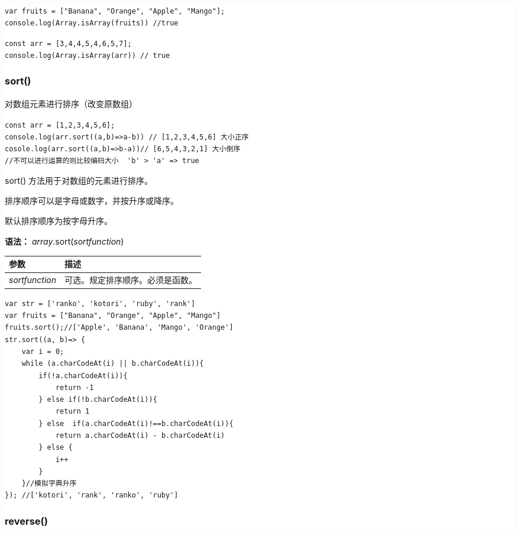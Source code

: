 ```
var fruits = ["Banana", "Orange", "Apple", "Mango"];
console.log(Array.isArray(fruits)) //true
```

```
const arr = [3,4,4,5,4,6,5,7];
console.log(Array.isArray(arr)) // true
```



### sort()

对数组元素进行排序（改变原数组）

```
const arr = [1,2,3,4,5,6];
console.log(arr.sort((a,b)=>a-b)) // [1,2,3,4,5,6] 大小正序
cosole.log(arr.sort((a,b)=>b-a))// [6,5,4,3,2,1] 大小倒序
//不可以进行运算的则比较编码大小  'b' > 'a' => true
```

sort() 方法用于对数组的元素进行排序。

排序顺序可以是字母或数字，并按升序或降序。

默认排序顺序为按字母升序。

**语法：**    *array*.sort(*sortfunction*)

| 参数           | 描述                             |
| :------------- | :------------------------------- |
| *sortfunction* | 可选。规定排序顺序。必须是函数。 |

```
var str = ['ranko', 'kotori', 'ruby', 'rank']
var fruits = ["Banana", "Orange", "Apple", "Mango"]
fruits.sort();//['Apple', 'Banana', 'Mango', 'Orange']
str.sort((a, b)=> {
    var i = 0;
    while (a.charCodeAt(i) || b.charCodeAt(i)){
        if(!a.charCodeAt(i)){
            return -1
        } else if(!b.charCodeAt(i)){
            return 1
        } else  if(a.charCodeAt(i)!==b.charCodeAt(i)){
            return a.charCodeAt(i) - b.charCodeAt(i)
        } else {
            i++
        }
    }//模拟字典升序
}); //['kotori', 'rank', 'ranko', 'ruby']
```

### reverse()
